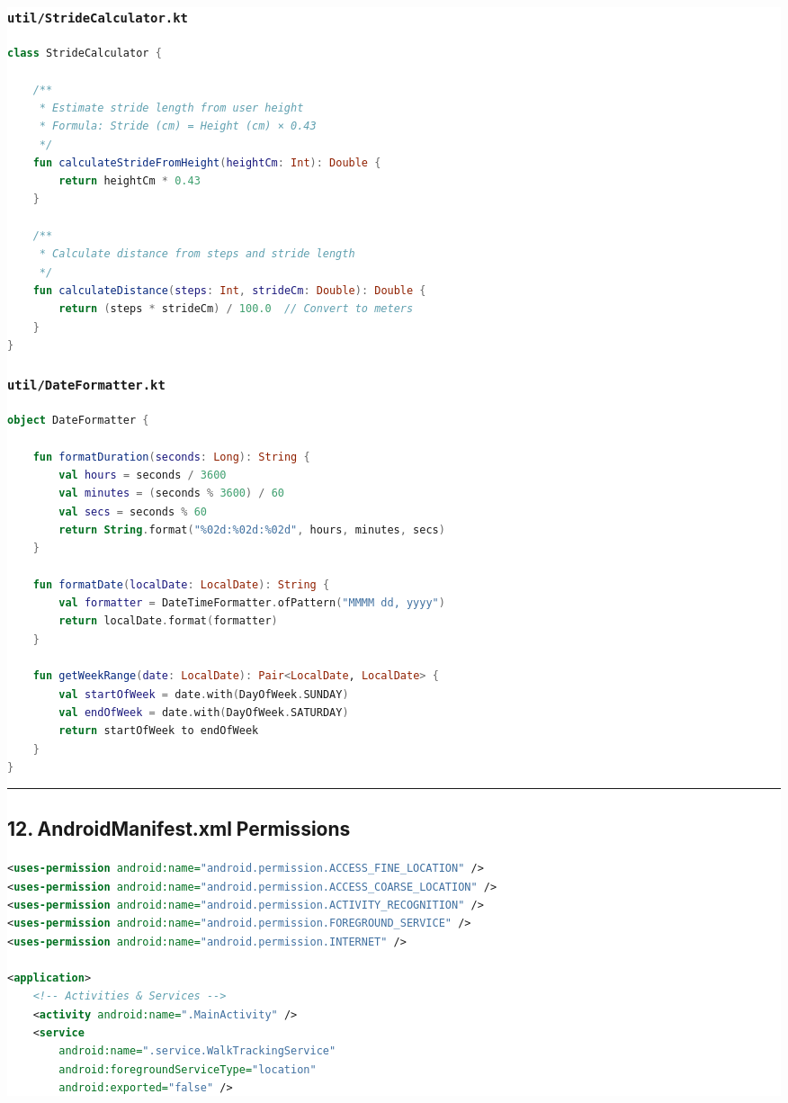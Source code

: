 ### `util/StrideCalculator.kt`

```kotlin
class StrideCalculator {

    /**
     * Estimate stride length from user height
     * Formula: Stride (cm) = Height (cm) × 0.43
     */
    fun calculateStrideFromHeight(heightCm: Int): Double {
        return heightCm * 0.43
    }

    /**
     * Calculate distance from steps and stride length
     */
    fun calculateDistance(steps: Int, strideCm: Double): Double {
        return (steps * strideCm) / 100.0  // Convert to meters
    }
}
```

### `util/DateFormatter.kt`

```kotlin
object DateFormatter {

    fun formatDuration(seconds: Long): String {
        val hours = seconds / 3600
        val minutes = (seconds % 3600) / 60
        val secs = seconds % 60
        return String.format("%02d:%02d:%02d", hours, minutes, secs)
    }

    fun formatDate(localDate: LocalDate): String {
        val formatter = DateTimeFormatter.ofPattern("MMMM dd, yyyy")
        return localDate.format(formatter)
    }

    fun getWeekRange(date: LocalDate): Pair<LocalDate, LocalDate> {
        val startOfWeek = date.with(DayOfWeek.SUNDAY)
        val endOfWeek = date.with(DayOfWeek.SATURDAY)
        return startOfWeek to endOfWeek
    }
}
```

---

## 12. AndroidManifest.xml Permissions

```xml
<uses-permission android:name="android.permission.ACCESS_FINE_LOCATION" />
<uses-permission android:name="android.permission.ACCESS_COARSE_LOCATION" />
<uses-permission android:name="android.permission.ACTIVITY_RECOGNITION" />
<uses-permission android:name="android.permission.FOREGROUND_SERVICE" />
<uses-permission android:name="android.permission.INTERNET" />

<application>
    <!-- Activities & Services -->
    <activity android:name=".MainActivity" />
    <service
        android:name=".service.WalkTrackingService"
        android:foregroundServiceType="location"
        android:exported="false" />
```